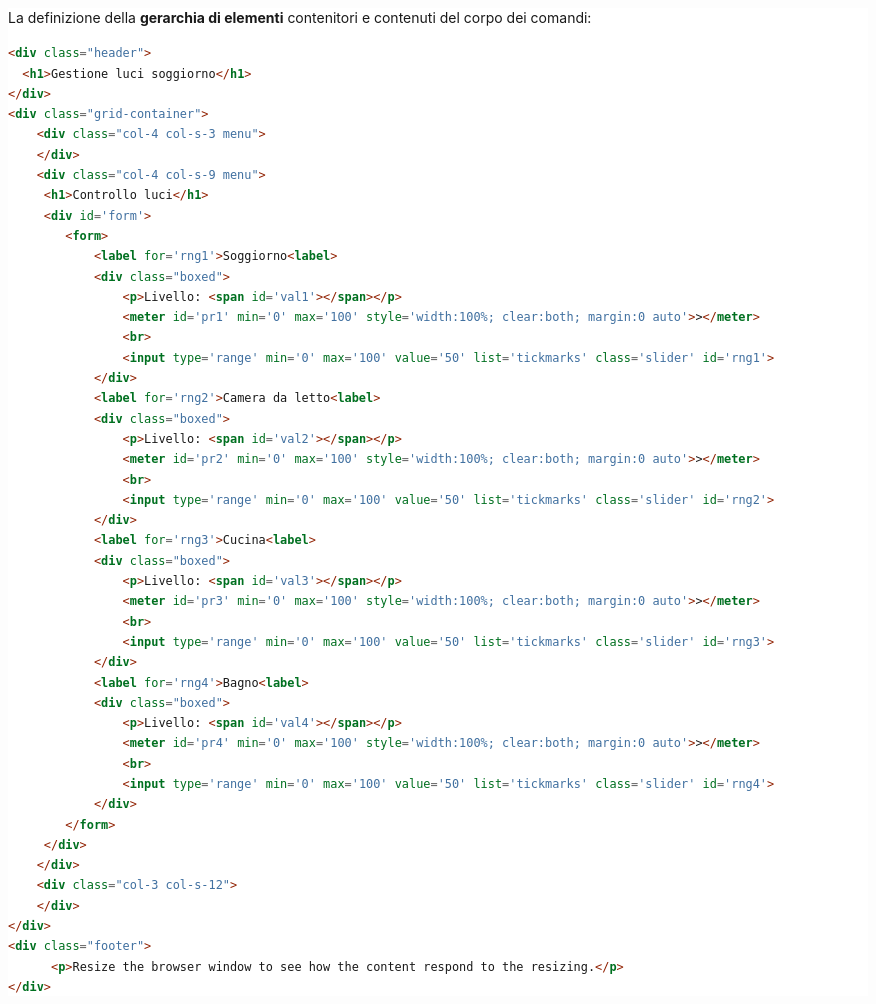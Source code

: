 La definizione della **gerarchia di elementi** contenitori e contenuti del corpo dei comandi:

```html
<div class="header">
  <h1>Gestione luci soggiorno</h1>
</div>
<div class="grid-container">
	<div class="col-4 col-s-3 menu">
	</div>
	<div class="col-4 col-s-9 menu">
	 <h1>Controllo luci</h1>
	 <div id='form'>
		<form>
			<label for='rng1'>Soggiorno<label>
		    <div class="boxed">
				<p>Livello: <span id='val1'></span></p>
				<meter id='pr1' min='0' max='100' style='width:100%; clear:both; margin:0 auto'>></meter>
				<br>
				<input type='range' min='0' max='100' value='50' list='tickmarks' class='slider' id='rng1'>
			</div>
			<label for='rng2'>Camera da letto<label>
			<div class="boxed">
				<p>Livello: <span id='val2'></span></p>
				<meter id='pr2' min='0' max='100' style='width:100%; clear:both; margin:0 auto'>></meter>
				<br>
				<input type='range' min='0' max='100' value='50' list='tickmarks' class='slider' id='rng2'>
			</div>
			<label for='rng3'>Cucina<label>
			<div class="boxed">
				<p>Livello: <span id='val3'></span></p>
				<meter id='pr3' min='0' max='100' style='width:100%; clear:both; margin:0 auto'>></meter>
				<br>
				<input type='range' min='0' max='100' value='50' list='tickmarks' class='slider' id='rng3'>
			</div>
			<label for='rng4'>Bagno<label>
			<div class="boxed">
				<p>Livello: <span id='val4'></span></p>
				<meter id='pr4' min='0' max='100' style='width:100%; clear:both; margin:0 auto'>></meter>
				<br>
				<input type='range' min='0' max='100' value='50' list='tickmarks' class='slider' id='rng4'>
			</div>
		</form>
	 </div>
	</div>
	<div class="col-3 col-s-12">
	</div>
</div>
<div class="footer">
	  <p>Resize the browser window to see how the content respond to the resizing.</p>
</div>
```
